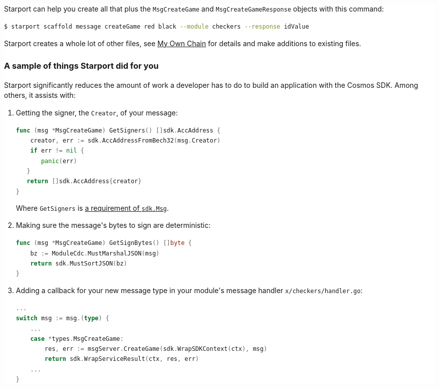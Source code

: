 Starport can help you create all that plus the `MsgCreateGame` and `MsgCreateGameResponse` objects with this command:

```sh
$ starport scaffold message createGame red black --module checkers --response idValue
```

<HighlightBox type="info">

Starport creates a whole lot of other files, see [My Own Chain](../5-my-own-chain/01-index.md) for details and make additions to existing files.

</HighlightBox>

### A sample of things Starport did for you

Starport significantly reduces the amount of work a developer has to do to build an application with the Cosmos SDK. Among others, it assists with:

1. Getting the signer, the `Creator`, of your message:

    ```go
    func (msg *MsgCreateGame) GetSigners() []sdk.AccAddress {
        creator, err := sdk.AccAddressFromBech32(msg.Creator)
        if err != nil {
           panic(err)
       }
       return []sdk.AccAddress{creator}
    }
    ```

    Where `GetSigners` is [a requirement of `sdk.Msg`](https://github.com/cosmos/cosmos-sdk/blob/1dba673/types/tx_msg.go#L21).

2. Making sure the message's bytes to sign are deterministic:

    ```go
    func (msg *MsgCreateGame) GetSignBytes() []byte {
        bz := ModuleCdc.MustMarshalJSON(msg)
        return sdk.MustSortJSON(bz)
    }
    ```

3. Adding a callback for your new message type in your module's message handler `x/checkers/handler.go`:

    ```go
    ...
    switch msg := msg.(type) {
        ...
        case *types.MsgCreateGame:
            res, err := msgServer.CreateGame(sdk.WrapSDKContext(ctx), msg)
            return sdk.WrapServiceResult(ctx, res, err)
        ...
    }
    ```
